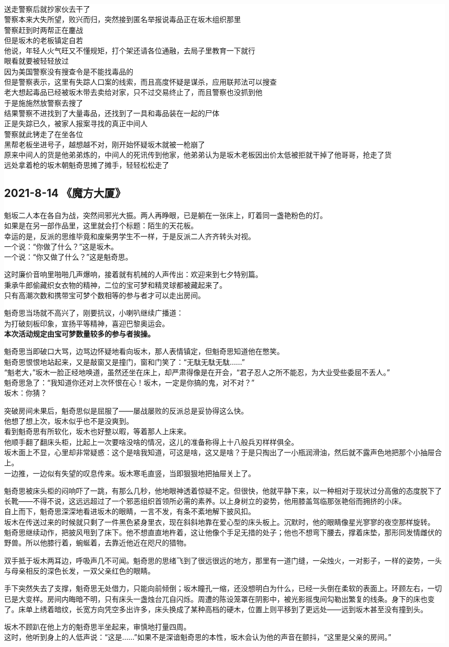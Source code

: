 送走警察后就抄家伙去干了  
警察本来大失所望，败兴而归，突然接到匿名举报说毒品正在坂木组织那里  
警察赶到时两帮正在鏖战  
但是坂木的老板镇定自若  
他说，年轻人火气旺又不懂规矩，打个架还请各位通融，去局子里教育一下就行  
眼看就要被轻轻放过  
因为美国警察没有搜查令是不能找毒品的  
但是警察表示，这里有失踪人口案的线索，而且高度怀疑是谋杀，应用联邦法可以搜查  
老大想起毒品已经被坂木带去卖给对家，只不过交易终止了，而且警察也没抓到他  
于是施施然放警察去搜了  
结果警察不进找到了大量毒品，还找到了一具和毒品装在一起的尸体  
正是失踪已久，被家人报案寻找的真正中间人  
警察就此铐走了在坐各位  
黑帮老板坐进号子，越想越不对，刚开始怀疑坂木就被一枪崩了  
原来中间人的货是他弟弟炼的，中间人的死讯传到他家，他弟弟认为是坂木老板因出价太低被拒就干掉了他哥哥，抢走了货  
远处拿着枪的坂木朝魁奇思摊了摊手，轻轻松松走了  
  
## 2021-8-14 《魔方大厦》  
  
魁坂二人本在各自为战，突然间邪光大振。两人再睁眼，已是躺在一张床上，盯着同一盏艳粉色的灯。  
如果是在另一部作品里，这里就会打个标题：陌生的天花板。  
幸运的是，反派的思维毕竟和废柴男学生不一样，于是反派二人齐齐转头对视。  
一个说：“你做了什么？”这是坂木。  
一个说：“你又做了什么？”这是魁奇思。  
  
这时廉价音响里啪啪几声爆响，接着就有机械的人声传出：欢迎来到七夕特别篇。  
秉承牛郎偷藏织女衣物的精神，二位的宝可梦和精灵球都被藏起来了。  
只有高潮次数和携带宝可梦个数相等的参与者才可以走出房间。  
  
魁奇思当场就不高兴了，刚要抗议，小喇叭继续广播道：  
为打破刻板印象，宣扬平等精神，喜迎巴黎奥运会。  
**本次活动规定由宝可梦数量较多的参与者挨操。**  
  
魁奇思当即破口大骂，边骂边怀疑地看向坂木，那人表情镇定，但魁奇思知道他在憋笑。  
魁奇思恨恨地站起来，又是敲窗又是撞门，窗和门笑了：“无駄无駄无駄……”  
“魁老大，”坂木一脸正经地唤道，虽然还坐在床上，却严肃得像是在开会，“君子忍人之所不能忍，为大业受些委屈不丢人。”  
魁奇思急了：“我知道你还对上次怀恨在心！坂木，一定是你搞的鬼，对不对？”  
坂木：你猜？  
  
突破房间未果后，魁奇思似是屈服了——屡战屡败的反派总是妥协得这么快。  
他想了想上次，坂木似乎也不是没爽到。  
看到魁奇思有所软化，坂木也好整以暇，等着那人上床来。  
他顺手翻了翻床头柜，比起上一次要啥没啥的情况，这儿的准备称得上十八般兵刃样样俱全。  
坂木面上不显，心里却非常疑惑：这个是啥我知道，可这是啥，这又是啥？于是只掏出了一小瓶润滑油，然后就不露声色地把那个小抽屉合上。  
一边推，一边似有失望的叹息传来。坂木寒毛直竖，当即狠狠地把抽屉关上了。  
  
魁奇思被床头柜的闷响吓了一跳，有那么几秒，他地眼神透着惊疑不定。但很快，他就平静下来，以一种相对于现状过分高傲的态度脱下了长靴——不得不说，这远远超过了一个邪恶组织首领所必需的素养。以上身树立的姿势，他用膝盖驾临那张艳俗而拥挤的小床。  
自上而下，魁奇思深深地看进坂木的眼睛，一言不发，有条不紊地解下披风扣。  
坂木在传送过来的时候就只剩了一件黑色紧身里衣，现在斜斜地靠在爱心型的床头板上。沉默时，他的眼睛像星光寥寥的夜空那样旋转。  
魁奇思继续动作，把披风甩到了床下。他不想直直地杵着，这让他像个手足无措的处子；他也不想弯下腰去，撑着床垫，那形同发情雌伏的野兽。所以他膝行着，蜿蜒着，去靠近他近在咫尺的猎物。  
  
双手抵于坂木两耳边，呼吸声几不可闻。魁奇思的思绪飞到了很远很远的地方，那里有一道门缝，一朵烛火，一对影子，一样的姿势，一头与母亲相反的深色长发，一双父亲红色的眼睛。  
  
手下突然失去了支撑，魁奇思无处借力，只能向前倾倒；坂木瞳孔一缩，还没想明白为什么，已经一头倒在柔软的表面上。环顾左右，一切已是大变样。房间内晦暗不明，只有床头一盏烛台兀自闪烁。周遭的陈设笼罩在阴影中，被光影摇曳间勾勒出繁复的线条。身下的床也变了。床单上绣着暗纹，长宽方向凭空多出许多，床头换成了某种高档的硬木，位置上则平移到了更远处——远到坂木甚至没有撞到头。  
  
坂木不顾趴在他上方的魁奇思半坐起来，审慎地打量四周。  
这时，他听到身上的人低声说：“这是……”如果不是深谙魁奇思的本性，坂木会认为他的声音在颤抖，“这里是父亲的房间。”    

